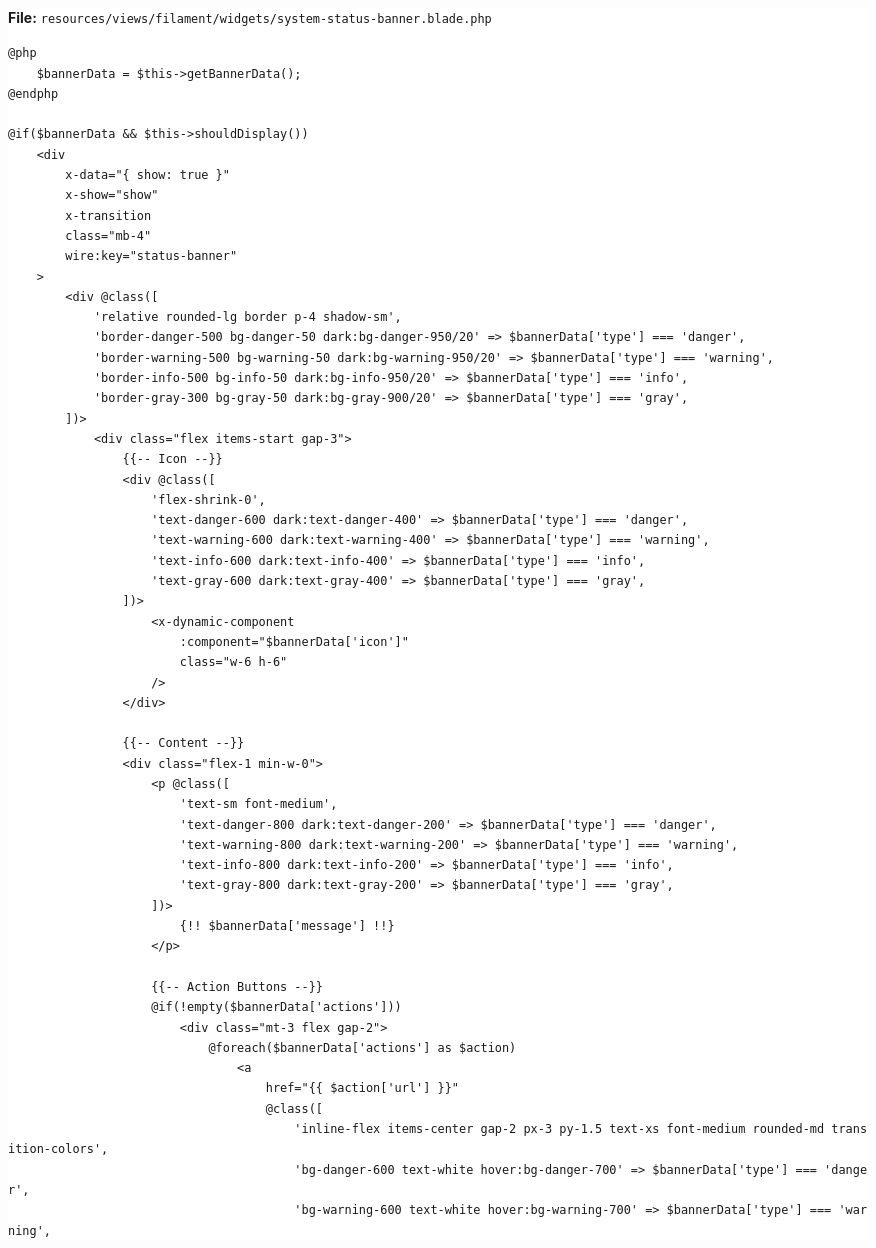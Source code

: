 **File:** `resources/views/filament/widgets/system-status-banner.blade.php`
```blade
@php
    $bannerData = $this->getBannerData();
@endphp

@if($bannerData && $this->shouldDisplay())
    <div
        x-data="{ show: true }"
        x-show="show"
        x-transition
        class="mb-4"
        wire:key="status-banner"
    >
        <div @class([
            'relative rounded-lg border p-4 shadow-sm',
            'border-danger-500 bg-danger-50 dark:bg-danger-950/20' => $bannerData['type'] === 'danger',
            'border-warning-500 bg-warning-50 dark:bg-warning-950/20' => $bannerData['type'] === 'warning',
            'border-info-500 bg-info-50 dark:bg-info-950/20' => $bannerData['type'] === 'info',
            'border-gray-300 bg-gray-50 dark:bg-gray-900/20' => $bannerData['type'] === 'gray',
        ])>
            <div class="flex items-start gap-3">
                {{-- Icon --}}
                <div @class([
                    'flex-shrink-0',
                    'text-danger-600 dark:text-danger-400' => $bannerData['type'] === 'danger',
                    'text-warning-600 dark:text-warning-400' => $bannerData['type'] === 'warning',
                    'text-info-600 dark:text-info-400' => $bannerData['type'] === 'info',
                    'text-gray-600 dark:text-gray-400' => $bannerData['type'] === 'gray',
                ])>
                    <x-dynamic-component
                        :component="$bannerData['icon']"
                        class="w-6 h-6"
                    />
                </div>

                {{-- Content --}}
                <div class="flex-1 min-w-0">
                    <p @class([
                        'text-sm font-medium',
                        'text-danger-800 dark:text-danger-200' => $bannerData['type'] === 'danger',
                        'text-warning-800 dark:text-warning-200' => $bannerData['type'] === 'warning',
                        'text-info-800 dark:text-info-200' => $bannerData['type'] === 'info',
                        'text-gray-800 dark:text-gray-200' => $bannerData['type'] === 'gray',
                    ])>
                        {!! $bannerData['message'] !!}
                    </p>

                    {{-- Action Buttons --}}
                    @if(!empty($bannerData['actions']))
                        <div class="mt-3 flex gap-2">
                            @foreach($bannerData['actions'] as $action)
                                <a
                                    href="{{ $action['url'] }}"
                                    @class([
                                        'inline-flex items-center gap-2 px-3 py-1.5 text-xs font-medium rounded-md transition-colors',
                                        'bg-danger-600 text-white hover:bg-danger-700' => $bannerData['type'] === 'danger',
                                        'bg-warning-600 text-white hover:bg-warning-700' => $bannerData['type'] === 'warning',
```